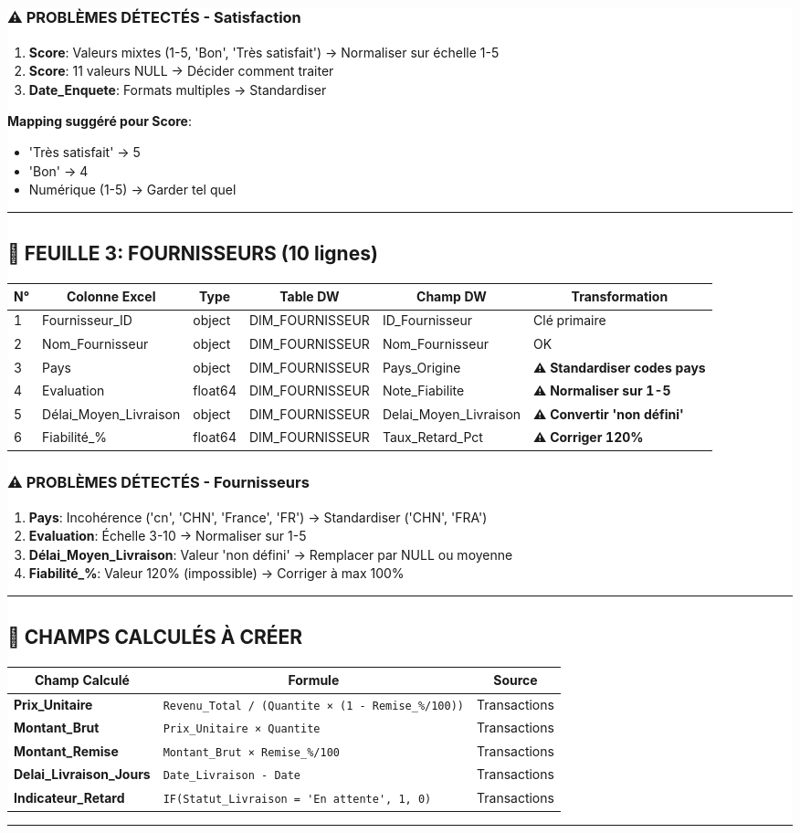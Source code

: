 ### ⚠️ PROBLÈMES DÉTECTÉS - Satisfaction

1. **Score**: Valeurs mixtes (1-5, 'Bon', 'Très satisfait') → Normaliser sur échelle 1-5
2. **Score**: 11 valeurs NULL → Décider comment traiter
3. **Date_Enquete**: Formats multiples → Standardiser

**Mapping suggéré pour Score**:
- 'Très satisfait' → 5
- 'Bon' → 4
- Numérique (1-5) → Garder tel quel

---

## 🔷 FEUILLE 3: FOURNISSEURS (10 lignes)

| N° | Colonne Excel | Type | Table DW | Champ DW | Transformation |
|----|---------------|------|----------|----------|----------------|
| 1 | Fournisseur_ID | object | DIM_FOURNISSEUR | ID_Fournisseur | Clé primaire |
| 2 | Nom_Fournisseur | object | DIM_FOURNISSEUR | Nom_Fournisseur | OK |
| 3 | Pays | object | DIM_FOURNISSEUR | Pays_Origine | **⚠️ Standardiser codes pays** |
| 4 | Evaluation | float64 | DIM_FOURNISSEUR | Note_Fiabilite | **⚠️ Normaliser sur 1-5** |
| 5 | Délai_Moyen_Livraison | object | DIM_FOURNISSEUR | Delai_Moyen_Livraison | **⚠️ Convertir 'non défini'** |
| 6 | Fiabilité_% | float64 | DIM_FOURNISSEUR | Taux_Retard_Pct | **⚠️ Corriger 120%** |

### ⚠️ PROBLÈMES DÉTECTÉS - Fournisseurs

1. **Pays**: Incohérence ('cn', 'CHN', 'France', 'FR') → Standardiser ('CHN', 'FRA')
2. **Evaluation**: Échelle 3-10 → Normaliser sur 1-5
3. **Délai_Moyen_Livraison**: Valeur 'non défini' → Remplacer par NULL ou moyenne
4. **Fiabilité_%**: Valeur 120% (impossible) → Corriger à max 100%

---

## 🧮 CHAMPS CALCULÉS À CRÉER

| Champ Calculé | Formule | Source |
|---------------|---------|--------|
| **Prix_Unitaire** | `Revenu_Total / (Quantite × (1 - Remise_%/100))` | Transactions |
| **Montant_Brut** | `Prix_Unitaire × Quantite` | Transactions |
| **Montant_Remise** | `Montant_Brut × Remise_%/100` | Transactions |
| **Delai_Livraison_Jours** | `Date_Livraison - Date` | Transactions |
| **Indicateur_Retard** | `IF(Statut_Livraison = 'En attente', 1, 0)` | Transactions |

---
